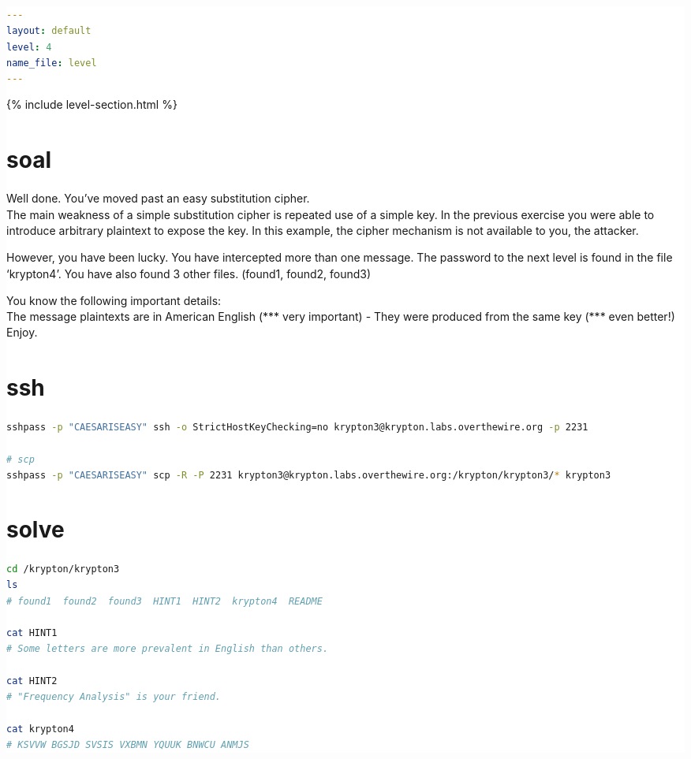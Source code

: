 ```yaml
---
layout: default
level: 4
name_file: level
---
```


{% include level-section.html %}

# soal
Well done. You’ve moved past an easy substitution cipher. \
The main weakness of a simple substitution cipher is repeated use of a simple key. In the previous exercise you were able to introduce arbitrary plaintext to expose the key. In this example, the cipher mechanism is not available to you, the attacker.

However, you have been lucky. You have intercepted more than one message. The password to the next level is found in the file ‘krypton4’. You have also found 3 other files. (found1, found2, found3)

You know the following important details: \
The message plaintexts are in American English (*** very important) - They were produced from the same key (*** even better!)
Enjoy.

# ssh
```bash
sshpass -p "CAESARISEASY" ssh -o StrictHostKeyChecking=no krypton3@krypton.labs.overthewire.org -p 2231

# scp
sshpass -p "CAESARISEASY" scp -R -P 2231 krypton3@krypton.labs.overthewire.org:/krypton/krypton3/* krypton3
```

# solve
```bash
cd /krypton/krypton3
ls
# found1  found2  found3  HINT1  HINT2  krypton4  README

cat HINT1
# Some letters are more prevalent in English than others.

cat HINT2
# "Frequency Analysis" is your friend.

cat krypton4 
# KSVVW BGSJD SVSIS VXBMN YQUUK BNWCU ANMJS
```
